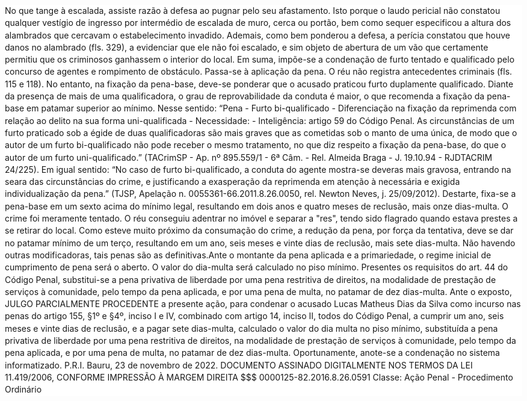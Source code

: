 No que tange à escalada, assiste razão à defesa ao pugnar pelo seu afastamento. 
Isto porque o laudo pericial não constatou qualquer vestígio de ingresso por 
intermédio de escalada de muro, cerca ou portão, bem como sequer especificou a 
altura dos alambrados que cercavam o estabelecimento invadido. 
Ademais, como bem ponderou a defesa, a perícia constatou que houve danos no 
alambrado (fls. 329), a evidenciar que ele não foi escalado, e sim objeto de 
abertura de um vão que certamente permitiu que os criminosos ganhassem o interior 
do local. 
Em suma, impõe-se a condenação de furto tentado e qualificado pelo concurso de 
agentes e rompimento de obstáculo. 
Passa-se à aplicação da pena.
O réu não registra antecedentes criminais (fls. 115 e 118).
No entanto, na fixação da pena-base, deve-se ponderar que o acusado praticou furto 
duplamente qualificado. 
Diante da presença de mais de uma qualificadora, o grau de reprovabilidade da 
conduta é maior, o que recomenda a fixação da pena-base em patamar superior ao 
mínimo. 
Nesse sentido:
“Pena - Furto bi-qualificado - Diferenciação na fixação da reprimenda com relação 
ao delito na sua forma uni-qualificada - Necessidade: - Inteligência: artigo 59 do 
Código Penal. As circunstâncias de um furto praticado sob a égide de duas 
qualificadoras são mais graves que as cometidas sob o manto de uma única, de modo 
que o autor de um furto bi-qualificado não pode receber o mesmo tratamento, no que 
diz respeito a fixação da pena-base, do que o autor de um furto uni-qualificado.” 
(TACrimSP - Ap. nº 895.559/1 - 6ª Câm. - Rel. Almeida Braga - J. 19.10.94 - 
RJDTACRIM 24/225).
Em igual sentido: 
“No caso de furto bi-qualificado, a conduta do agente mostra-se deveras mais 
gravosa, entrando na seara das circunstâncias do crime, e justificando a 
exasperação da reprimenda em atenção à necessária e exigida individualização da 
pena.” (TJSP, Apelação n. 0055361-66.2011.8.26.0050, rel. Newton Neves, j. 
25/09/2012).
Destarte, fixa-se a pena-base em um sexto acima do mínimo legal, resultando em dois
anos e quatro meses de reclusão, mais onze dias-multa. 
O crime foi meramente tentado. 
O réu conseguiu adentrar no imóvel e separar a "res", tendo sido flagrado quando 
estava prestes a se retirar do local. 
Como esteve muito próximo da consumação do crime, a redução da pena, por força da 
tentativa, deve se dar no patamar mínimo de um terço, resultando em um ano, seis 
meses e vinte dias de reclusão, mais sete dias-multa.
Não havendo outras modificadoras, tais penas são as definitivas.Ante o montante da pena aplicada e a primariedade, o regime inicial de cumprimento 
de pena será o aberto.
O valor do dia-multa será calculado no piso mínimo.
Presentes os requisitos do art. 44 do Código Penal, substitui-se a pena privativa 
de liberdade por uma pena restritiva de direitos, na modalidade de prestação de 
serviços à comunidade, pelo tempo da pena aplicada, e por uma pena de multa, no 
patamar de dez dias-multa.
Ante o exposto, JULGO PARCIALMENTE PROCEDENTE a presente ação, para condenar o 
acusado Lucas Matheus Dias da Silva como incurso nas penas do artigo 155, §1º e 
§4º, inciso I e IV, combinado com artigo 14, inciso II, todos do Código Penal, a 
cumprir um ano, seis meses e vinte dias de reclusão, e a pagar sete dias-multa, 
calculado o valor do dia multa no piso mínimo, substituída a pena privativa de 
liberdade por uma pena restritiva de direitos, na modalidade de prestação de 
serviços à comunidade, pelo tempo da pena aplicada, e por uma pena de multa, no 
patamar de dez dias-multa.
Oportunamente, anote-se a condenação no sistema informatizado.
P.R.I.
Bauru, 23 de novembro de 2022.
DOCUMENTO ASSINADO DIGITALMENTE NOS TERMOS DA LEI 11.419/2006, CONFORME IMPRESSÃO À
MARGEM DIREITA
$$$
0000125-82.2016.8.26.0591
Classe: Ação Penal - Procedimento Ordinário